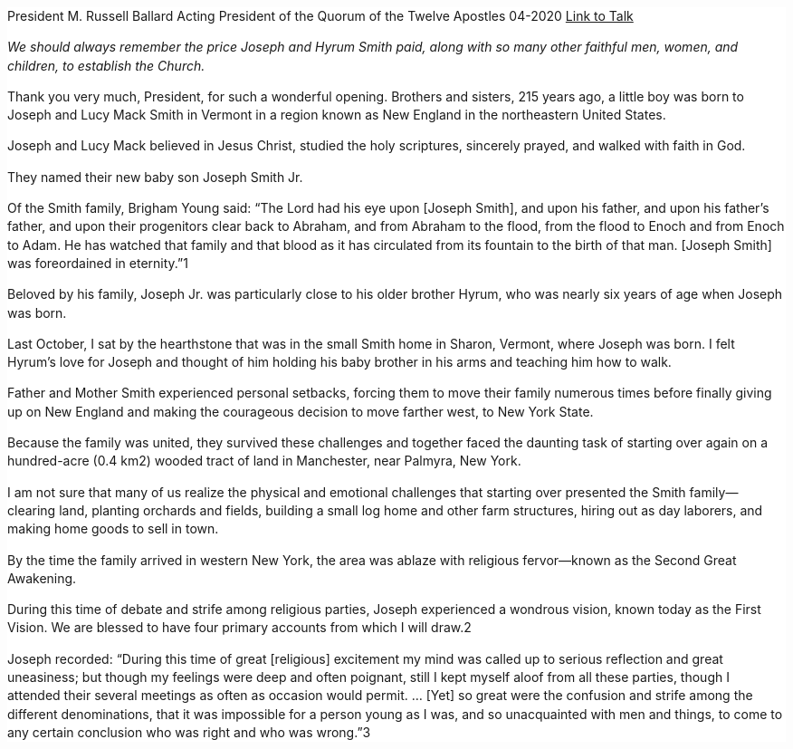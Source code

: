 President M. Russell Ballard
Acting President of the Quorum of the Twelve Apostles
04-2020
[Link to Talk](https://www.churchofjesuschrist.org/study/general-conference/2020/04/12ballard?lang=eng)

_We should always remember the price Joseph and Hyrum Smith paid, along with so many other faithful men, women, and children, to establish the Church._

Thank you very much, President, for such a wonderful opening. Brothers and sisters, 215 years ago, a little boy was born to Joseph and Lucy Mack Smith in Vermont in a region known as New England in the northeastern United States.

Joseph and Lucy Mack believed in Jesus Christ, studied the holy scriptures, sincerely prayed, and walked with faith in God.

They named their new baby son Joseph Smith Jr.

Of the Smith family, Brigham Young said: “The Lord had his eye upon [Joseph Smith], and upon his father, and upon his father’s father, and upon their progenitors clear back to Abraham, and from Abraham to the flood, from the flood to Enoch and from Enoch to Adam. He has watched that family and that blood as it has circulated from its fountain to the birth of that man. [Joseph Smith] was foreordained in eternity.”1

Beloved by his family, Joseph Jr. was particularly close to his older brother Hyrum, who was nearly six years of age when Joseph was born.

Last October, I sat by the hearthstone that was in the small Smith home in Sharon, Vermont, where Joseph was born. I felt Hyrum’s love for Joseph and thought of him holding his baby brother in his arms and teaching him how to walk.

Father and Mother Smith experienced personal setbacks, forcing them to move their family numerous times before finally giving up on New England and making the courageous decision to move farther west, to New York State.

Because the family was united, they survived these challenges and together faced the daunting task of starting over again on a hundred-acre (0.4 km2) wooded tract of land in Manchester, near Palmyra, New York.

I am not sure that many of us realize the physical and emotional challenges that starting over presented the Smith family—clearing land, planting orchards and fields, building a small log home and other farm structures, hiring out as day laborers, and making home goods to sell in town.

By the time the family arrived in western New York, the area was ablaze with religious fervor—known as the Second Great Awakening.

During this time of debate and strife among religious parties, Joseph experienced a wondrous vision, known today as the First Vision. We are blessed to have four primary accounts from which I will draw.2

Joseph recorded: “During this time of great [religious] excitement my mind was called up to serious reflection and great uneasiness; but though my feelings were deep and often poignant, still I kept myself aloof from all these parties, though I attended their several meetings as often as occasion would permit. … [Yet] so great were the confusion and strife among the different denominations, that it was impossible for a person young as I was, and so unacquainted with men and things, to come to any certain conclusion who was right and who was wrong.”3
